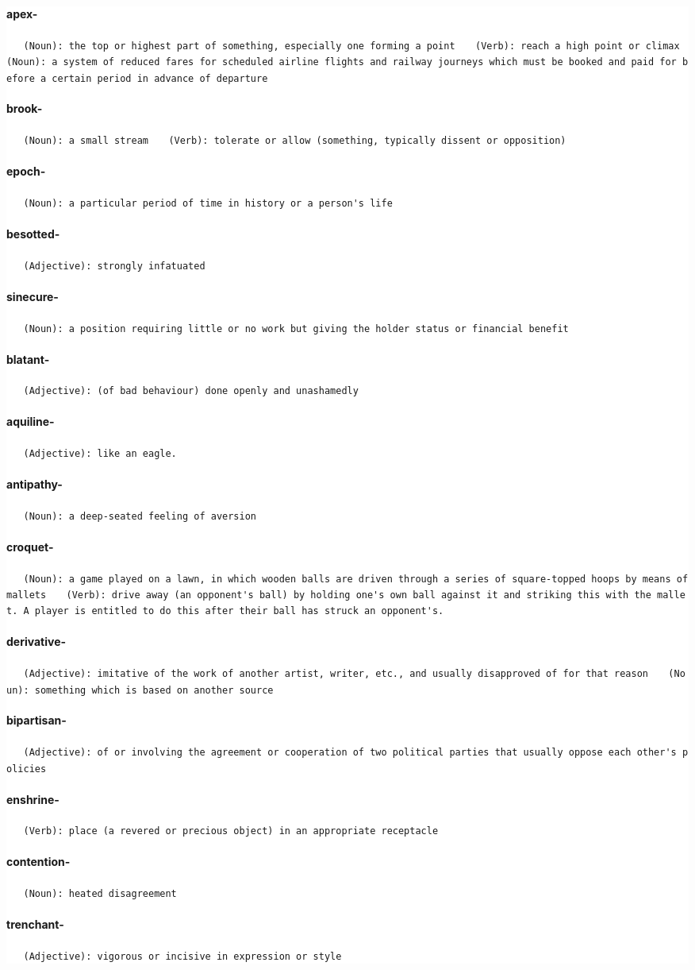 #### apex-
`	(Noun): the top or highest part of something, especially one forming a point`
`	(Verb): reach a high point or climax`
`	(Noun): a system of reduced fares for scheduled airline flights and railway journeys which must be booked and paid for before a certain period in advance of departure`

#### brook-
`	(Noun): a small stream`
`	(Verb): tolerate or allow (something, typically dissent or opposition)`

#### epoch-
`	(Noun): a particular period of time in history or a person's life`

#### besotted-
`	(Adjective): strongly infatuated`

#### sinecure-
`	(Noun): a position requiring little or no work but giving the holder status or financial benefit`

#### blatant-
`	(Adjective): (of bad behaviour) done openly and unashamedly`

#### aquiline-
`	(Adjective): like an eagle.`

#### antipathy-
`	(Noun): a deep-seated feeling of aversion`

#### croquet-
`	(Noun): a game played on a lawn, in which wooden balls are driven through a series of square-topped hoops by means of mallets`
`	(Verb): drive away (an opponent's ball) by holding one's own ball against it and striking this with the mallet. A player is entitled to do this after their ball has struck an opponent's.`

#### derivative-
`	(Adjective): imitative of the work of another artist, writer, etc., and usually disapproved of for that reason`
`	(Noun): something which is based on another source`

#### bipartisan-
`	(Adjective): of or involving the agreement or cooperation of two political parties that usually oppose each other's policies`

#### enshrine-
`	(Verb): place (a revered or precious object) in an appropriate receptacle`

#### contention-
`	(Noun): heated disagreement`

#### trenchant-
`	(Adjective): vigorous or incisive in expression or style`
